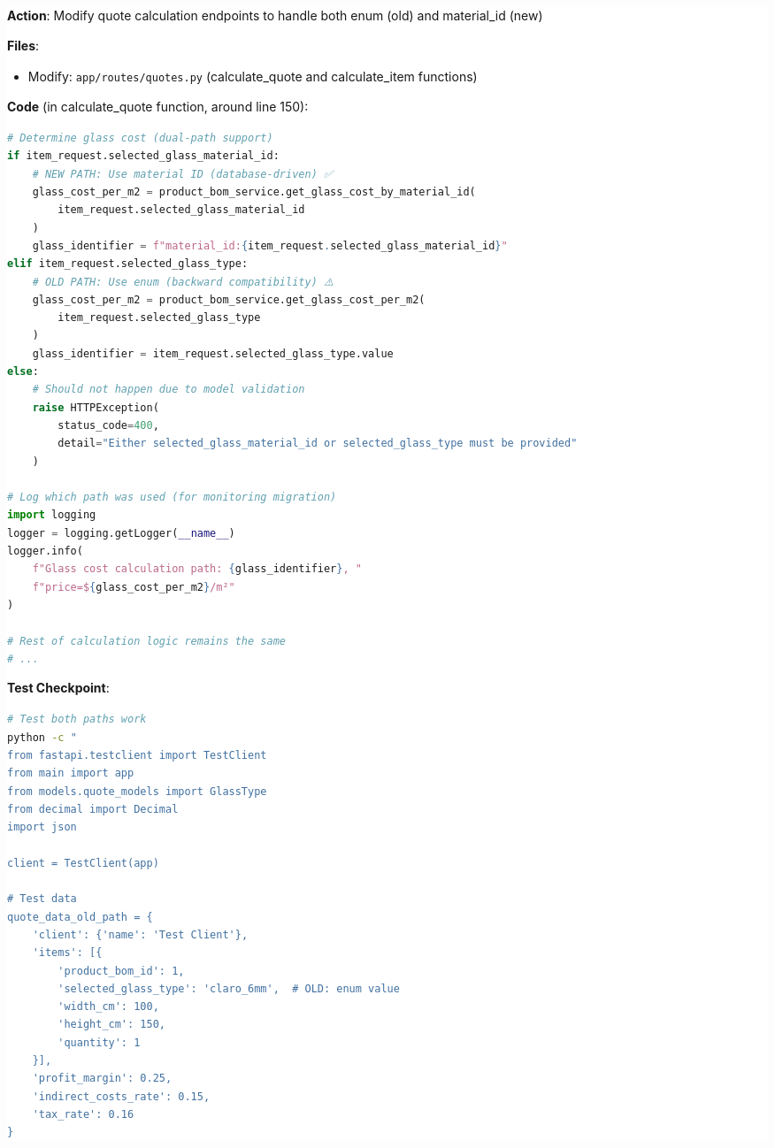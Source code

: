 **Action**: Modify quote calculation endpoints to handle both enum (old) and material_id (new)

**Files**:
- Modify: `app/routes/quotes.py` (calculate_quote and calculate_item functions)

**Code** (in calculate_quote function, around line 150):
```python
# Determine glass cost (dual-path support)
if item_request.selected_glass_material_id:
    # NEW PATH: Use material ID (database-driven) ✅
    glass_cost_per_m2 = product_bom_service.get_glass_cost_by_material_id(
        item_request.selected_glass_material_id
    )
    glass_identifier = f"material_id:{item_request.selected_glass_material_id}"
elif item_request.selected_glass_type:
    # OLD PATH: Use enum (backward compatibility) ⚠️
    glass_cost_per_m2 = product_bom_service.get_glass_cost_per_m2(
        item_request.selected_glass_type
    )
    glass_identifier = item_request.selected_glass_type.value
else:
    # Should not happen due to model validation
    raise HTTPException(
        status_code=400,
        detail="Either selected_glass_material_id or selected_glass_type must be provided"
    )

# Log which path was used (for monitoring migration)
import logging
logger = logging.getLogger(__name__)
logger.info(
    f"Glass cost calculation path: {glass_identifier}, "
    f"price=${glass_cost_per_m2}/m²"
)

# Rest of calculation logic remains the same
# ...
```

**Test Checkpoint**:
```bash
# Test both paths work
python -c "
from fastapi.testclient import TestClient
from main import app
from models.quote_models import GlassType
from decimal import Decimal
import json

client = TestClient(app)

# Test data
quote_data_old_path = {
    'client': {'name': 'Test Client'},
    'items': [{
        'product_bom_id': 1,
        'selected_glass_type': 'claro_6mm',  # OLD: enum value
        'width_cm': 100,
        'height_cm': 150,
        'quantity': 1
    }],
    'profit_margin': 0.25,
    'indirect_costs_rate': 0.15,
    'tax_rate': 0.16
}
```